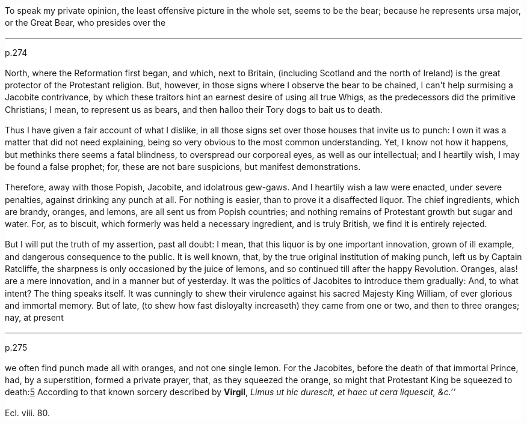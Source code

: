 
To speak my private opinion, the least offensive picture in the whole set, seems to be the bear; because he represents ursa major, or the Great Bear, who presides over the



---

p.274




North, where the Reformation first began, and which, next to Britain, (including Scotland and the north of Ireland) is the great protector of the Protestant religion. But, however, in those signs where I observe the bear to be chained, I can't help surmising a Jacobite contrivance, by which these traitors hint an earnest desire of using all true Whigs, as the predecessors did the primitive Christians; I mean, to represent us as bears, and then halloo their Tory dogs to bait us to death.


Thus I have given a fair account of what I dislike, in all those signs set over those houses that invite us to punch: I own it was a matter that did not need explaining, being so very obvious to the most common understanding. Yet, I know not how it happens, but methinks there seems a fatal blindness, to overspread our corporeal eyes, as well as our intellectual; and I heartily wish, I may be found a false prophet; for, these are not bare suspicions, but manifest demonstrations.


Therefore, away with those Popish, Jacobite, and idolatrous gew-gaws. And I heartily wish a law were enacted, under severe penalties, against drinking any punch at all. For nothing is easier, than to prove it a disaffected liquor. The chief ingredients, which are brandy, oranges, and lemons, are all sent us from Popish countries; and nothing remains of Protestant growth but sugar and water. For, as to biscuit, which formerly was held a necessary ingredient, and is truly British, we find it is entirely rejected.


But I will put the truth of my assertion, past all doubt: I mean, that this liquor is by one important innovation, grown of ill example, and dangerous consequence to the public. It is well known, that, by the true original institution of making punch, left us by Captain Ratcliffe, the sharpness is only occasioned by the juice of lemons, and so continued till after the happy Revolution. Oranges, alas! are a mere innovation, and in a manner but of yesterday. It was the politics of Jacobites to introduce them gradually: And, to what intent? The thing speaks itself. It was cunningly to shew their virulence against his sacred Majesty King William, of ever glorious and immortal memory. But of late, (to shew how fast disloyalty increaseth) they came from one or two, and then to three oranges; nay, at present



---

p.275




we often find punch made all with oranges, and not one single lemon. For the Jacobites, before the death of that immortal Prince, had, by a superstition, formed a private prayer, that, as they squeezed the orange, so might that Protestant King be squeezed to death:[5](javascript:footNote('E700001-011/note005.html')) According to that known sorcery described by **Virgil**, *Limus ut hic durescit, et haec ut cera liquescit, &c.’’*

Ecl. viii. 80.
